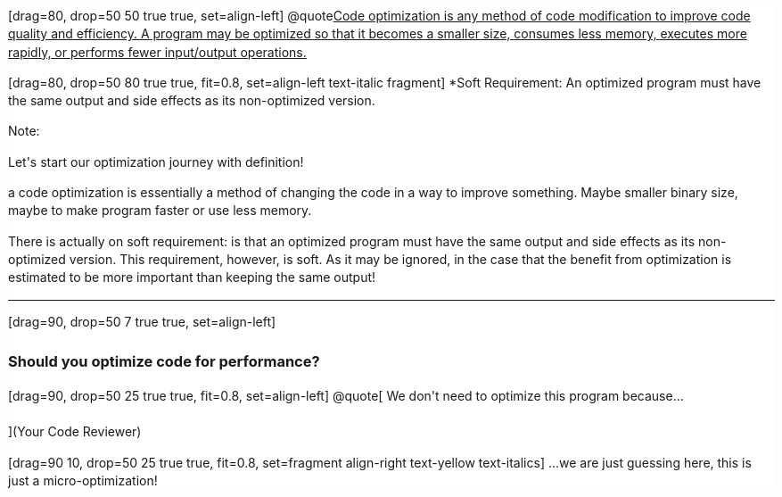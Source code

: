 [drag=80, drop=50 50 true true, set=align-left]
@quote[Code optimization is any method of code modification to improve code quality and efficiency. A program may be optimized so that it becomes a smaller size, consumes less memory, executes more rapidly, or performs fewer input/output operations.]()

[drag=80, drop=50 80 true true, fit=0.8, set=align-left text-italic fragment]
*Soft Requirement: An optimized program must have the same output and side effects as its non-optimized version.

Note:

Let's start our optimization journey with definition!

a code optimization is essentially a method of changing the code in a way to improve something. Maybe smaller binary size, maybe
to make program faster or use less memory.

There is actually on soft requirement: is that an optimized program must have the same output and
side effects as its non-optimized version. This requirement, however, is soft. As it may be ignored,
in the case that the benefit from optimization is estimated to be more important than keeping the same output!

---
[drag=90, drop=50 7 true true, set=align-left]
### Should you optimize code for performance?

[drag=90, drop=50 25 true true, fit=0.8, set=align-left]
@quote[ We don't need to optimize this program because...<br/><br/>](Your Code Reviewer)

[drag=90 10, drop=50 25 true true, fit=0.8, set=fragment align-right text-yellow text-italics]
...we are just guessing here, this is just a micro-optimization!
